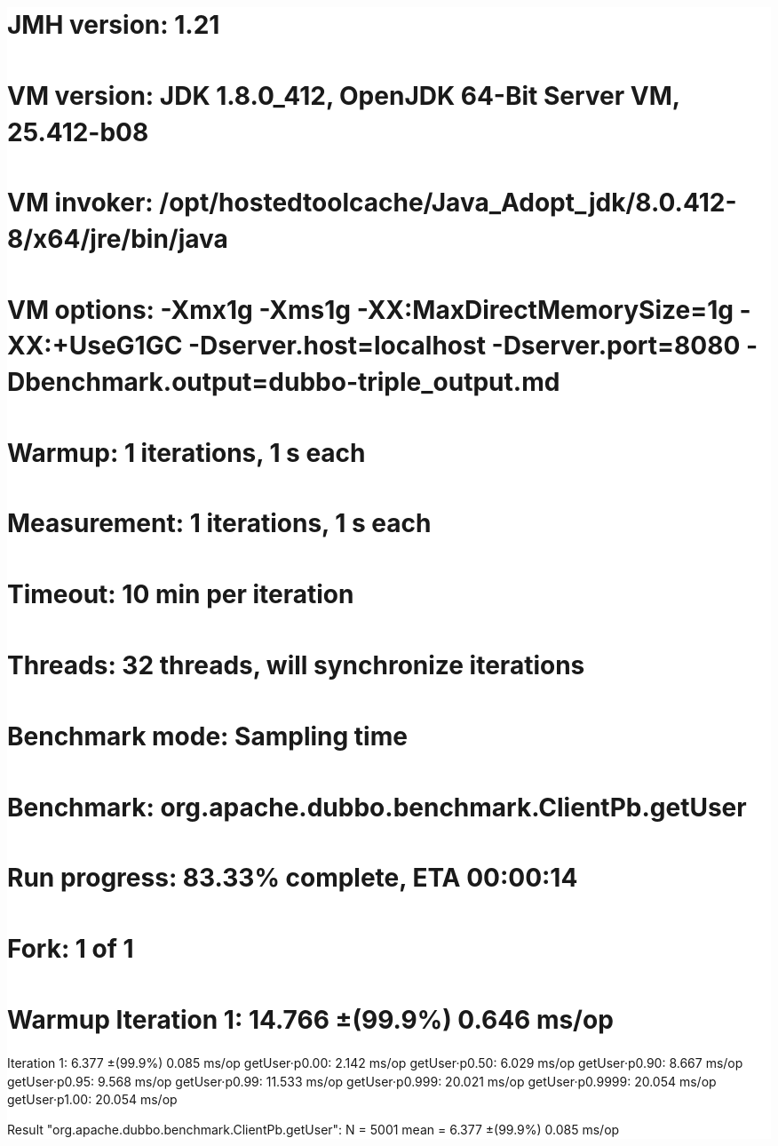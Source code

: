 # JMH version: 1.21
# VM version: JDK 1.8.0_412, OpenJDK 64-Bit Server VM, 25.412-b08
# VM invoker: /opt/hostedtoolcache/Java_Adopt_jdk/8.0.412-8/x64/jre/bin/java
# VM options: -Xmx1g -Xms1g -XX:MaxDirectMemorySize=1g -XX:+UseG1GC -Dserver.host=localhost -Dserver.port=8080 -Dbenchmark.output=dubbo-triple_output.md
# Warmup: 1 iterations, 1 s each
# Measurement: 1 iterations, 1 s each
# Timeout: 10 min per iteration
# Threads: 32 threads, will synchronize iterations
# Benchmark mode: Sampling time
# Benchmark: org.apache.dubbo.benchmark.ClientPb.getUser

# Run progress: 83.33% complete, ETA 00:00:14
# Fork: 1 of 1
# Warmup Iteration   1: 14.766 ±(99.9%) 0.646 ms/op
Iteration   1: 6.377 ±(99.9%) 0.085 ms/op
                 getUser·p0.00:   2.142 ms/op
                 getUser·p0.50:   6.029 ms/op
                 getUser·p0.90:   8.667 ms/op
                 getUser·p0.95:   9.568 ms/op
                 getUser·p0.99:   11.533 ms/op
                 getUser·p0.999:  20.021 ms/op
                 getUser·p0.9999: 20.054 ms/op
                 getUser·p1.00:   20.054 ms/op



Result "org.apache.dubbo.benchmark.ClientPb.getUser":
  N = 5001
  mean =      6.377 ±(99.9%) 0.085 ms/op
